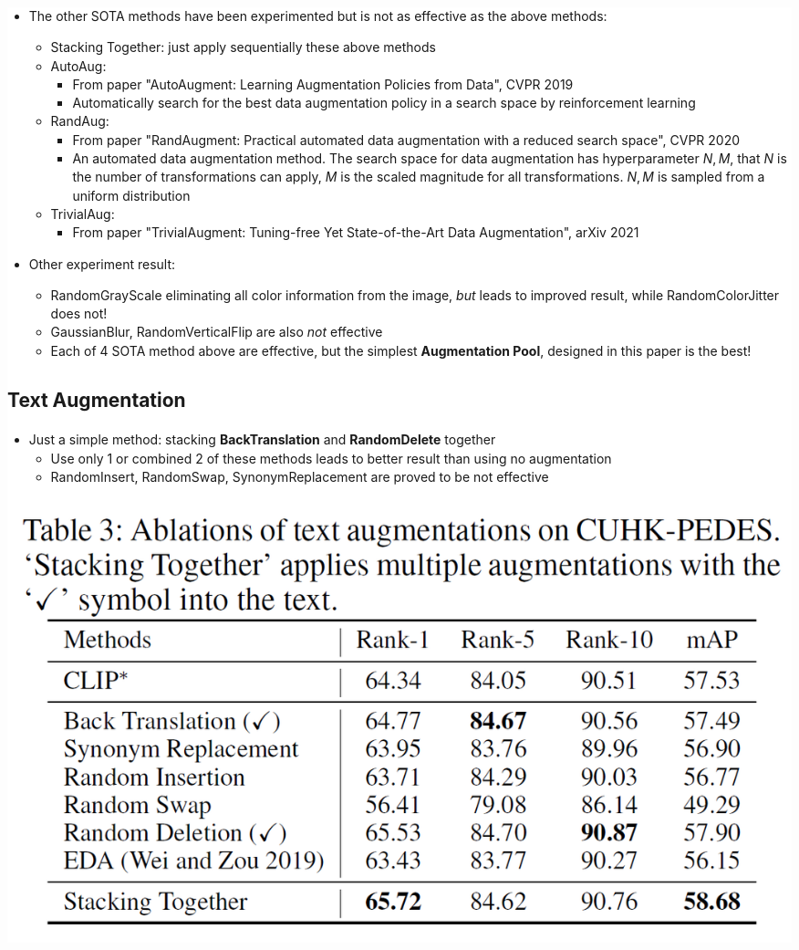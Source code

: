 - The other SOTA methods have been experimented but is not as effective as the above methods:
    - Stacking Together: just apply sequentially these above methods
    - AutoAug:
        - From paper "AutoAugment: Learning Augmentation Policies from Data", CVPR 2019
        - Automatically search for the best data augmentation policy in a search space by reinforcement learning
    - RandAug:
        - From paper "RandAugment: Practical automated data augmentation with a reduced search space", CVPR 2020
        - An automated data augmentation method. The search space for data augmentation has hyperparameter $N, M$, that $N$ is the number of transformations can apply, $M$ is the scaled magnitude for all transformations. $N, M$ is sampled from a uniform distribution 
    - TrivialAug:
        - From paper "TrivialAugment: Tuning-free Yet State-of-the-Art Data Augmentation", arXiv 2021

- Other experiment result:
    - RandomGrayScale eliminating  all color information from the image, *but* leads to improved result, while RandomColorJitter does not!
    - GaussianBlur, RandomVerticalFlip are also *not* effective
    - Each of 4 SOTA method above are effective, but the simplest __Augmentation Pool__, designed in this paper is the best!

## Text Augmentation

- Just a simple method: stacking __BackTranslation__ and __RandomDelete__ together
    - Use only 1 or combined 2 of these methods leads to better result than using no augmentation
    - RandomInsert, RandomSwap, SynonymReplacement are proved to be not effective

![image.png](docs/7.TBPS-CLIP_files/image.png)
